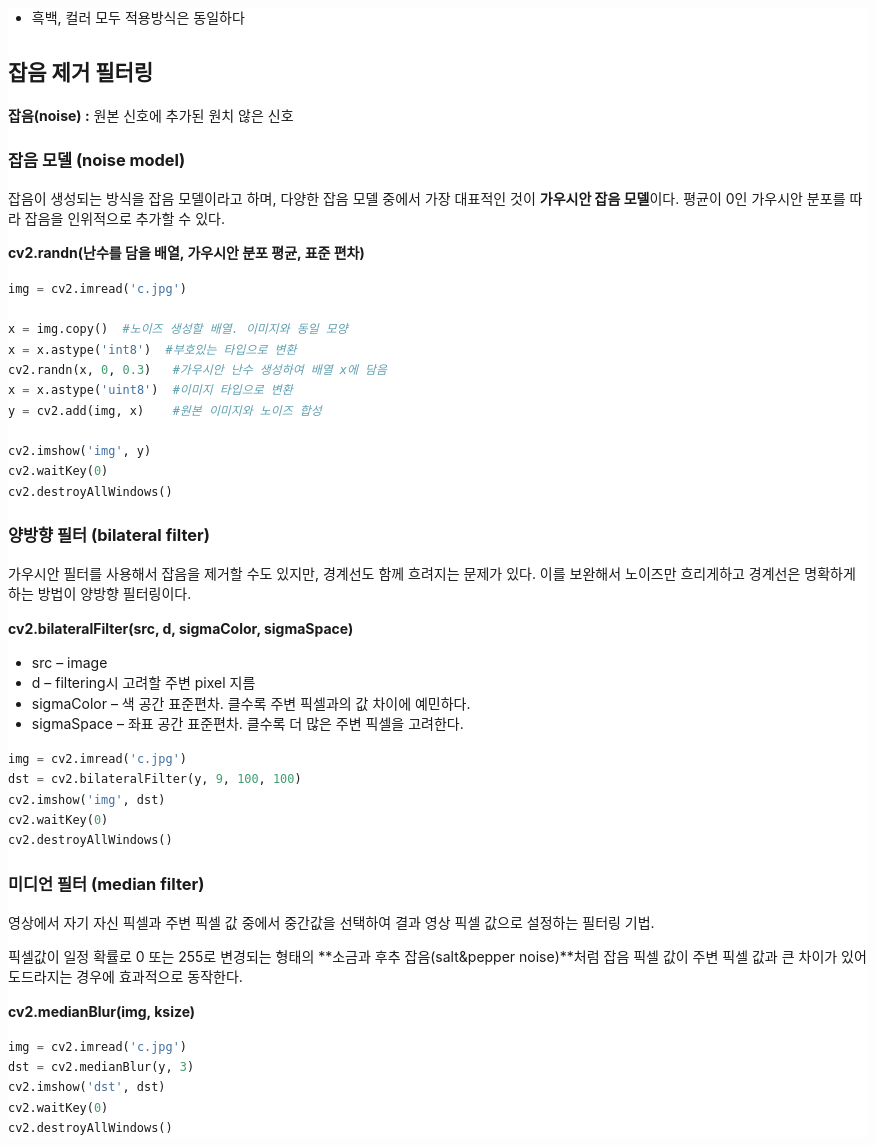 - 흑백, 컬러 모두 적용방식은 동일하다

## 잡음 제거 필터링

**잡음(noise) :** 원본 신호에 추가된 원치 않은 신호

### 잡음 모델 (noise model)

잡음이 생성되는 방식을 잡음 모델이라고 하며, 다양한 잡음 모델 중에서 가장 대표적인 것이 **가우시안 잡음 모델**이다. 평균이 0인 가우시안 분포를 따라 잡음을 인위적으로 추가할 수 있다.

**cv2.randn(난수를 담을 배열, 가우시안 분포 평균, 표준 편차)**

```python
img = cv2.imread('c.jpg')

x = img.copy()  #노이즈 생성할 배열. 이미지와 동일 모양
x = x.astype('int8')  #부호있는 타입으로 변환
cv2.randn(x, 0, 0.3)   #가우시안 난수 생성하여 배열 x에 담음
x = x.astype('uint8')  #이미지 타입으로 변환
y = cv2.add(img, x)    #원본 이미지와 노이즈 합성

cv2.imshow('img', y)
cv2.waitKey(0)
cv2.destroyAllWindows()
```

### 양방향 필터 (bilateral filter)

가우시안 필터를 사용해서 잡음을 제거할 수도 있지만, 경계선도 함께 흐려지는 문제가 있다. 이를 보완해서 노이즈만 흐리게하고 경계선은 명확하게 하는 방법이 양방향 필터링이다.

**cv2.bilateralFilter(src, d, sigmaColor, sigmaSpace)**

- src – image
- d – filtering시 고려할 주변 pixel 지름
- sigmaColor – 색 공간 표준편차. 클수록 주변 픽셀과의 값 차이에 예민하다.
- sigmaSpace – 좌표 공간 표준편차. 클수록 더 많은 주변 픽셀을 고려한다.

```python
img = cv2.imread('c.jpg')
dst = cv2.bilateralFilter(y, 9, 100, 100)
cv2.imshow('img', dst)
cv2.waitKey(0)
cv2.destroyAllWindows()
```

### 미디언 필터 (median filter)

영상에서 자기 자신 픽셀과 주변 픽셀 값 중에서 중간값을 선택하여 결과 영상 픽셀 값으로 설정하는 필터링 기법.

픽셀값이 일정 확률로 0 또는 255로 변경되는 형태의 **소금과 후추 잡음(salt&pepper noise)**처럼 잡음 픽셀 값이 주변 픽셀 값과 큰 차이가 있어 도드라지는 경우에 효과적으로 동작한다.

**cv2.medianBlur(img, ksize)**

```python
img = cv2.imread('c.jpg')
dst = cv2.medianBlur(y, 3)
cv2.imshow('dst', dst)
cv2.waitKey(0)
cv2.destroyAllWindows()
```

